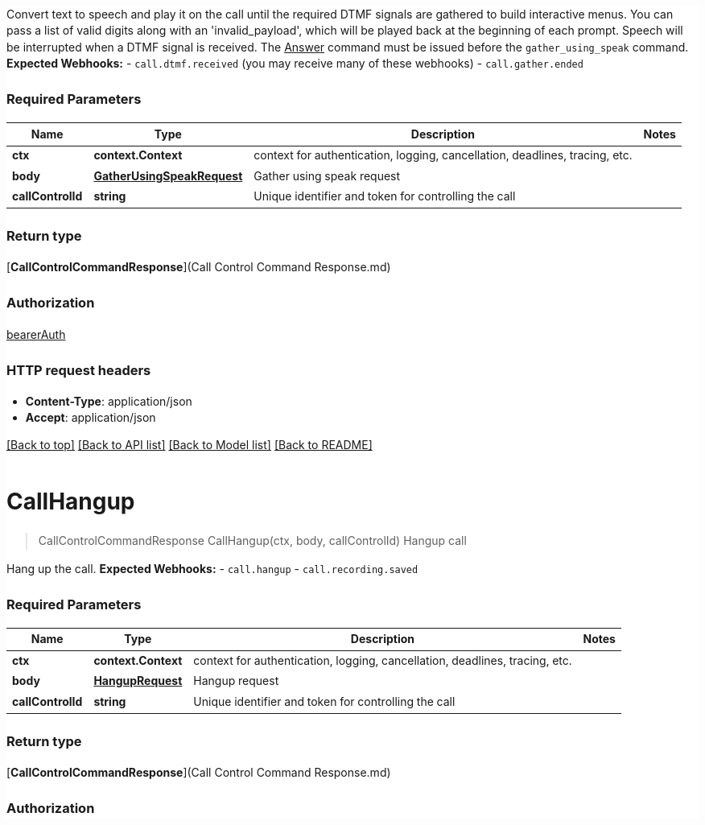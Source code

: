 Convert text to speech and play it on the call until the required DTMF signals are gathered to build interactive menus.  You can pass a list of valid digits along with an 'invalid_payload', which will be played back at the beginning of each prompt. Speech will be interrupted when a DTMF signal is received. The [Answer](/docs/api/v2/call-control/Call-Commands#CallControlAnswer) command must be issued before the `gather_using_speak` command.  **Expected Webhooks:**  - `call.dtmf.received` (you may receive many of these webhooks) - `call.gather.ended` 

### Required Parameters

Name | Type | Description  | Notes
------------- | ------------- | ------------- | -------------
 **ctx** | **context.Context** | context for authentication, logging, cancellation, deadlines, tracing, etc.
  **body** | [**GatherUsingSpeakRequest**](GatherUsingSpeakRequest.md)| Gather using speak request | 
  **callControlId** | **string**| Unique identifier and token for controlling the call | 

### Return type

[**CallControlCommandResponse**](Call Control Command Response.md)

### Authorization

[bearerAuth](../README.md#bearerAuth)

### HTTP request headers

 - **Content-Type**: application/json
 - **Accept**: application/json

[[Back to top]](#) [[Back to API list]](../README.md#documentation-for-api-endpoints) [[Back to Model list]](../README.md#documentation-for-models) [[Back to README]](../README.md)

# **CallHangup**
> CallControlCommandResponse CallHangup(ctx, body, callControlId)
Hangup call

Hang up the call.  **Expected Webhooks:**  - `call.hangup` - `call.recording.saved` 

### Required Parameters

Name | Type | Description  | Notes
------------- | ------------- | ------------- | -------------
 **ctx** | **context.Context** | context for authentication, logging, cancellation, deadlines, tracing, etc.
  **body** | [**HangupRequest**](HangupRequest.md)| Hangup request | 
  **callControlId** | **string**| Unique identifier and token for controlling the call | 

### Return type

[**CallControlCommandResponse**](Call Control Command Response.md)

### Authorization
